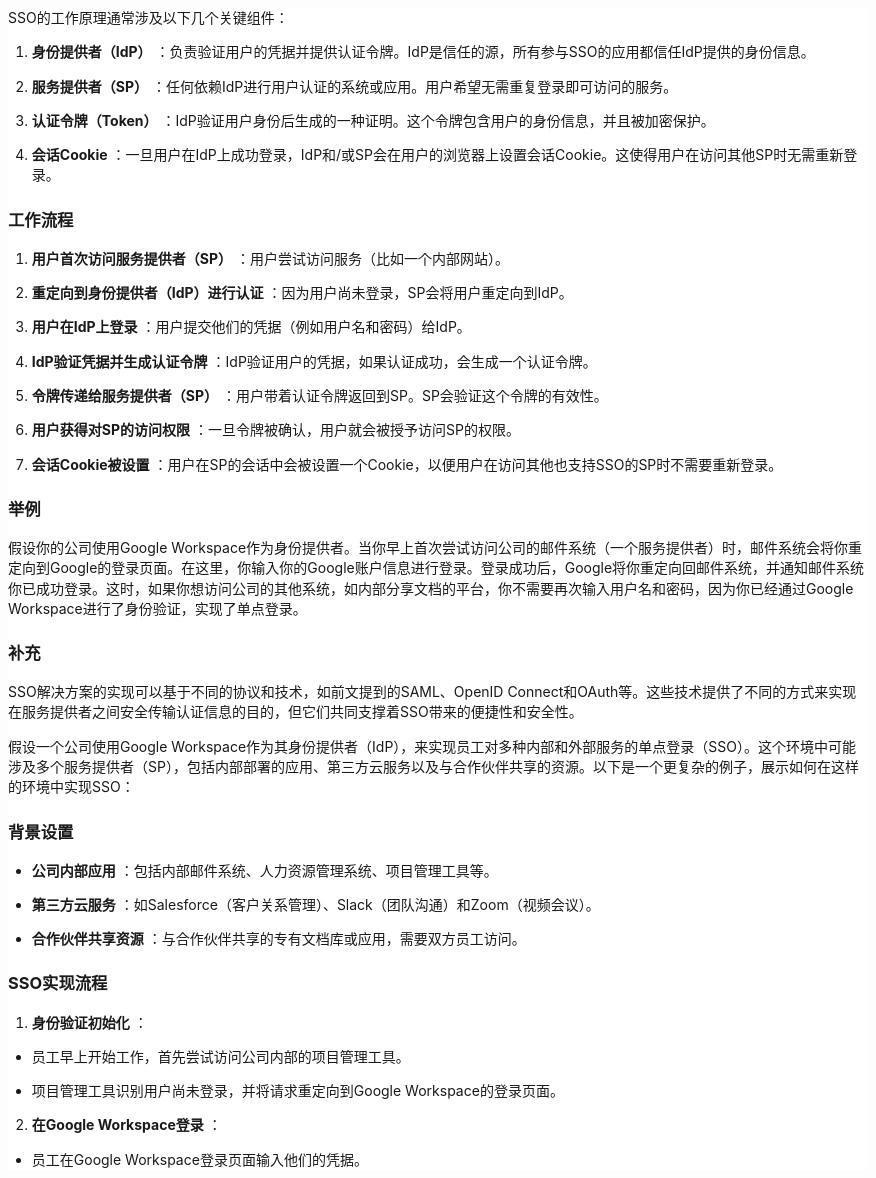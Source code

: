 SSO的工作原理通常涉及以下几个关键组件：
 
1. **身份提供者（IdP）** ：负责验证用户的凭据并提供认证令牌。IdP是信任的源，所有参与SSO的应用都信任IdP提供的身份信息。
 
2. **服务提供者（SP）** ：任何依赖IdP进行用户认证的系统或应用。用户希望无需重复登录即可访问的服务。
 
3. **认证令牌（Token）** ：IdP验证用户身份后生成的一种证明。这个令牌包含用户的身份信息，并且被加密保护。
 
4. **会话Cookie** ：一旦用户在IdP上成功登录，IdP和/或SP会在用户的浏览器上设置会话Cookie。这使得用户在访问其他SP时无需重新登录。

### 工作流程 
 
1. **用户首次访问服务提供者（SP）** ：用户尝试访问服务（比如一个内部网站）。
 
2. **重定向到身份提供者（IdP）进行认证** ：因为用户尚未登录，SP会将用户重定向到IdP。
 
3. **用户在IdP上登录** ：用户提交他们的凭据（例如用户名和密码）给IdP。
 
4. **IdP验证凭据并生成认证令牌** ：IdP验证用户的凭据，如果认证成功，会生成一个认证令牌。
 
5. **令牌传递给服务提供者（SP）** ：用户带着认证令牌返回到SP。SP会验证这个令牌的有效性。
 
6. **用户获得对SP的访问权限** ：一旦令牌被确认，用户就会被授予访问SP的权限。
 
7. **会话Cookie被设置** ：用户在SP的会话中会被设置一个Cookie，以便用户在访问其他也支持SSO的SP时不需要重新登录。

### 举例 

假设你的公司使用Google Workspace作为身份提供者。当你早上首次尝试访问公司的邮件系统（一个服务提供者）时，邮件系统会将你重定向到Google的登录页面。在这里，你输入你的Google账户信息进行登录。登录成功后，Google将你重定向回邮件系统，并通知邮件系统你已成功登录。这时，如果你想访问公司的其他系统，如内部分享文档的平台，你不需要再次输入用户名和密码，因为你已经通过Google Workspace进行了身份验证，实现了单点登录。

### 补充 

SSO解决方案的实现可以基于不同的协议和技术，如前文提到的SAML、OpenID Connect和OAuth等。这些技术提供了不同的方式来实现在服务提供者之间安全传输认证信息的目的，但它们共同支撑着SSO带来的便捷性和安全性。

 

假设一个公司使用Google Workspace作为其身份提供者（IdP），来实现员工对多种内部和外部服务的单点登录（SSO）。这个环境中可能涉及多个服务提供者（SP），包括内部部署的应用、第三方云服务以及与合作伙伴共享的资源。以下是一个更复杂的例子，展示如何在这样的环境中实现SSO：

### 背景设置 
 
- **公司内部应用** ：包括内部邮件系统、人力资源管理系统、项目管理工具等。
 
- **第三方云服务** ：如Salesforce（客户关系管理）、Slack（团队沟通）和Zoom（视频会议）。
 
- **合作伙伴共享资源** ：与合作伙伴共享的专有文档库或应用，需要双方员工访问。

### SSO实现流程 
 
1. **身份验证初始化** ：
  - 员工早上开始工作，首先尝试访问公司内部的项目管理工具。

  - 项目管理工具识别用户尚未登录，并将请求重定向到Google Workspace的登录页面。
 
2. **在Google Workspace登录** ：
  - 员工在Google Workspace登录页面输入他们的凭据。
